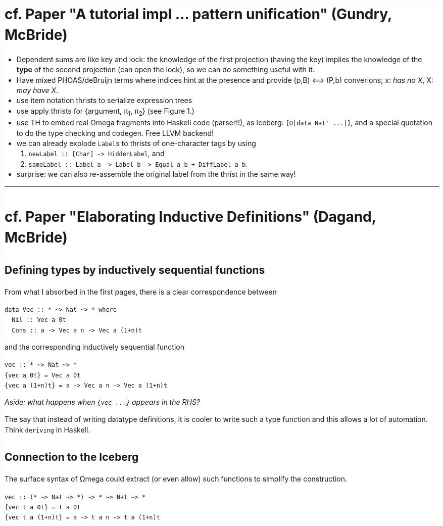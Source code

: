 # cf. Paper "A tutorial impl ... pattern unification" (Gundry, McBride) #

  * Dependent sums are like key and lock: the knowledge of the first projection (having the key) implies the knowledge of the **type** of the second projection (can open the lock), so we can do something useful with it.
  * Have mixed PHOAS/deBruijn terms where indices hint at the presence and provide (p,B) <==> (P,b) converions; x: _has no X_, X: _may have X_.
  * use item notation thrists to serialize expression trees
  * use apply thrists for {argument, π<sub>1</sub>, π<sub>2</sub>} (see Figure 1.)
  * use TH to embed real Ωmega fragments into Haskell code (parser!!), as Iceberg: `[Ω|data Nat' ...|]`, and a special quotation to do the type checking and codegen. Free LLVM backend!
  * we can already explode `Label`s to thrists of one-character tags by using
    1. `newLabel :: [Char] -> HiddenLabel`, and
    1. `sameLabel :: Label a -> Label b -> Equal a b + DiffLabel a b`.
  * surprise: we can also re-assemble the original label from the thrist in the same way!


---

# cf. Paper "Elaborating Inductive Definitions" (Dagand, McBride) #

## Defining types by inductively sequential functions ##

From what I absorbed in the first pages, there is a clear correspondence between
```
data Vec :: * ~> Nat ~> * where
  Nil :: Vec a 0t
  Cons :: a -> Vec a n -> Vec a (1+n)t
```
and the corresponding inductively sequential function
```
vec :: * ~> Nat ~> *
{vec a 0t} = Vec a 0t
{vec a (1+n)t} = a -> Vec a n -> Vec a (1+n)t
```

_Aside: what happens when `{vec ...}` appears in the RHS?_

The say that instead of writing datatype definitions, it is cooler to write such a type function and this allows a lot of automation. Think `deriving` in Haskell.

## Connection to the Iceberg ##

The surface syntax of Ωmega could extract (or even allow) such functions to simplify the construction.

```
vec :: (* ~> Nat ~> *) ~> * ~> Nat ~> *
{vec t a 0t} = t a 0t
{vec t a (1+n)t} = a -> t a n -> t a (1+n)t
```
